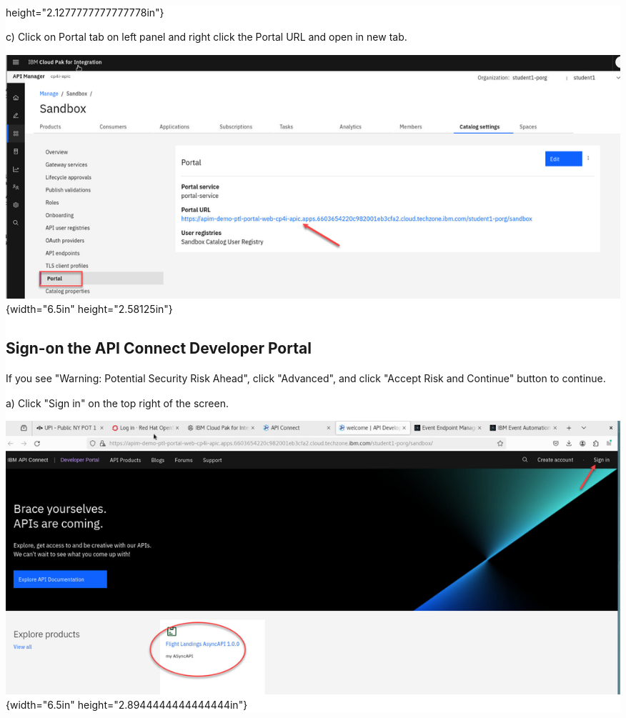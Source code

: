 height="2.1277777777777778in"}

c)  Click on Portal tab on left panel and right click the Portal URL and
    open in new tab.

![](./images/image35.png){width="6.5in" height="2.58125in"}

## Sign-on the API Connect Developer Portal

If you see "Warning: Potential Security Risk Ahead", click "Advanced",
and click "Accept Risk and Continue" button to continue.

a)  Click "Sign in" on the top right of the screen.

![](./images/image36.png){width="6.5in"
height="2.8944444444444444in"}
